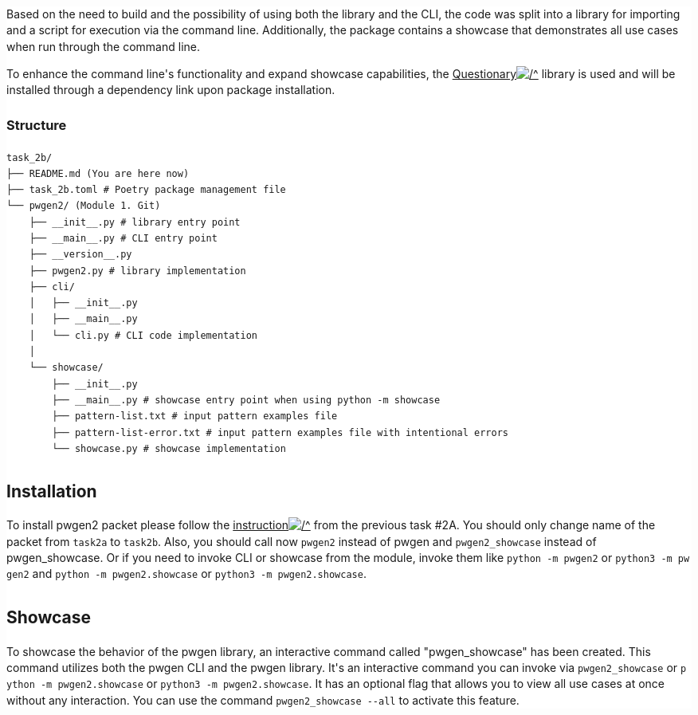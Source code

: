Based on the need to build and the possibility of using both the library and the CLI, the code was split into a library for importing and a script for execution
via the command line. Additionally, the package contains a showcase that demonstrates all use cases when run through the command line.

To enhance the command line's functionality and expand showcase capabilities, the [Questionary](https://questionary.readthedocs.io/en/stable/)[![/^](https://gitlab.com/EPAM-DevOpsInt2023/devops-7-assets/-/raw/45ed5458fe7cf837b62a423fcdff6a52b8db3cdb/shared/images/external-link-blue-12.png)](https://questionary.readthedocs.io/en/stable/)
library is used and will be installed through a dependency link upon package installation.

### Structure

```markdown
task_2b/
├── README.md (You are here now)
├── task_2b.toml # Poetry package management file
└── pwgen2/ (Module 1. Git)
    ├── __init__.py # library entry point
    ├── __main__.py # CLI entry point
    ├── __version__.py 
    ├── pwgen2.py # library implementation
    ├── cli/
    │   ├── __init__.py
    │   ├── __main__.py
    │   └── cli.py # CLI code implementation
    │
    └── showcase/
        ├── __init__.py 
        ├── __main__.py # showcase entry point when using python -m showcase
        ├── pattern-list.txt # input pattern examples file 
        ├── pattern-list-error.txt # input pattern examples file with intentional errors
        └── showcase.py # showcase implementation
```

## Installation

To install pwgen2 packet please follow the [instruction](https://gitlab.com/Bill-EPAM-DevOpsInt2023/python/task2a#installation)[![/^](https://gitlab.com/EPAM-DevOpsInt2023/devops-7-assets/-/raw/45ed5458fe7cf837b62a423fcdff6a52b8db3cdb/shared/images/external-link-blue-12.png)](https://gitlab.com/Bill-EPAM-DevOpsInt2023/python/task2a#installation)
from the previous task #2A. You should only change name of the packet from `task2a` to `task2b`.
Also, you should call now `pwgen2` instead of pwgen and `pwgen2_showcase` instead of pwgen_showcase. Or if you need to invoke CLI or showcase from the module, invoke them
like `python -m pwgen2` or `python3 -m pwgen2` and `python -m pwgen2.showcase` or `python3 -m pwgen2.showcase`.
 
## Showcase

To showcase the behavior of the pwgen library, an interactive command called "pwgen_showcase" has been created.
This command utilizes both the pwgen CLI and the pwgen library. It's an interactive command you can invoke via `pwgen2_showcase` or `python -m pwgen2.showcase` or `python3 -m pwgen2.showcase`.
It has an optional flag that allows you to view all use cases at once without any interaction.
You can use the command `pwgen2_showcase --all` to activate this feature.
